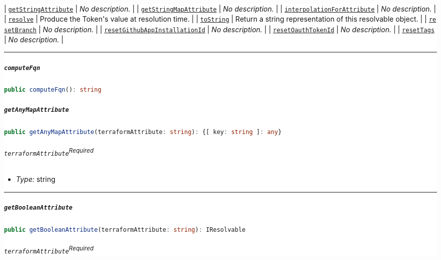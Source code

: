 | <code><a href="#@cdktf/provider-tfe.registryModule.RegistryModuleVcsRepoOutputReference.getStringAttribute">getStringAttribute</a></code> | *No description.* |
| <code><a href="#@cdktf/provider-tfe.registryModule.RegistryModuleVcsRepoOutputReference.getStringMapAttribute">getStringMapAttribute</a></code> | *No description.* |
| <code><a href="#@cdktf/provider-tfe.registryModule.RegistryModuleVcsRepoOutputReference.interpolationForAttribute">interpolationForAttribute</a></code> | *No description.* |
| <code><a href="#@cdktf/provider-tfe.registryModule.RegistryModuleVcsRepoOutputReference.resolve">resolve</a></code> | Produce the Token's value at resolution time. |
| <code><a href="#@cdktf/provider-tfe.registryModule.RegistryModuleVcsRepoOutputReference.toString">toString</a></code> | Return a string representation of this resolvable object. |
| <code><a href="#@cdktf/provider-tfe.registryModule.RegistryModuleVcsRepoOutputReference.resetBranch">resetBranch</a></code> | *No description.* |
| <code><a href="#@cdktf/provider-tfe.registryModule.RegistryModuleVcsRepoOutputReference.resetGithubAppInstallationId">resetGithubAppInstallationId</a></code> | *No description.* |
| <code><a href="#@cdktf/provider-tfe.registryModule.RegistryModuleVcsRepoOutputReference.resetOauthTokenId">resetOauthTokenId</a></code> | *No description.* |
| <code><a href="#@cdktf/provider-tfe.registryModule.RegistryModuleVcsRepoOutputReference.resetTags">resetTags</a></code> | *No description.* |

---

##### `computeFqn` <a name="computeFqn" id="@cdktf/provider-tfe.registryModule.RegistryModuleVcsRepoOutputReference.computeFqn"></a>

```typescript
public computeFqn(): string
```

##### `getAnyMapAttribute` <a name="getAnyMapAttribute" id="@cdktf/provider-tfe.registryModule.RegistryModuleVcsRepoOutputReference.getAnyMapAttribute"></a>

```typescript
public getAnyMapAttribute(terraformAttribute: string): {[ key: string ]: any}
```

###### `terraformAttribute`<sup>Required</sup> <a name="terraformAttribute" id="@cdktf/provider-tfe.registryModule.RegistryModuleVcsRepoOutputReference.getAnyMapAttribute.parameter.terraformAttribute"></a>

- *Type:* string

---

##### `getBooleanAttribute` <a name="getBooleanAttribute" id="@cdktf/provider-tfe.registryModule.RegistryModuleVcsRepoOutputReference.getBooleanAttribute"></a>

```typescript
public getBooleanAttribute(terraformAttribute: string): IResolvable
```

###### `terraformAttribute`<sup>Required</sup> <a name="terraformAttribute" id="@cdktf/provider-tfe.registryModule.RegistryModuleVcsRepoOutputReference.getBooleanAttribute.parameter.terraformAttribute"></a>
